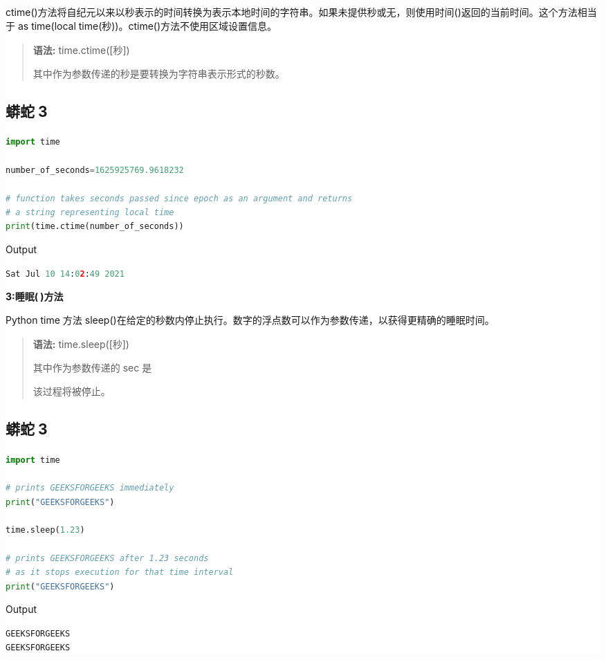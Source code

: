 ctime()方法将自纪元以来以秒表示的时间转换为表示本地时间的字符串。如果未提供秒或无，则使用时间()返回的当前时间。这个方法相当于 as time(local time(秒))。ctime()方法不使用区域设置信息。

> **语法:** time.ctime([秒])
> 
> 其中作为参数传递的秒是要转换为字符串表示形式的秒数。

## 蟒蛇 3

```py
import time

number_of_seconds=1625925769.9618232

# function takes seconds passed since epoch as an argument and returns
# a string representing local time
print(time.ctime(number_of_seconds))
```

Output

```py
Sat Jul 10 14:02:49 2021
```

**3:睡眠( )方法**

Python time 方法 sleep()在给定的秒数内停止执行。数字的浮点数可以作为参数传递，以获得更精确的睡眠时间。

> **语法:** time.sleep([秒])
> 
> 其中作为参数传递的 sec 是
> 
> 该过程将被停止。

## 蟒蛇 3

```py
import time

# prints GEEKSFORGEEKS immediately
print("GEEKSFORGEEKS")

time.sleep(1.23)

# prints GEEKSFORGEEKS after 1.23 seconds
# as it stops execution for that time interval
print("GEEKSFORGEEKS")
```

Output

```py
GEEKSFORGEEKS
GEEKSFORGEEKS
```
